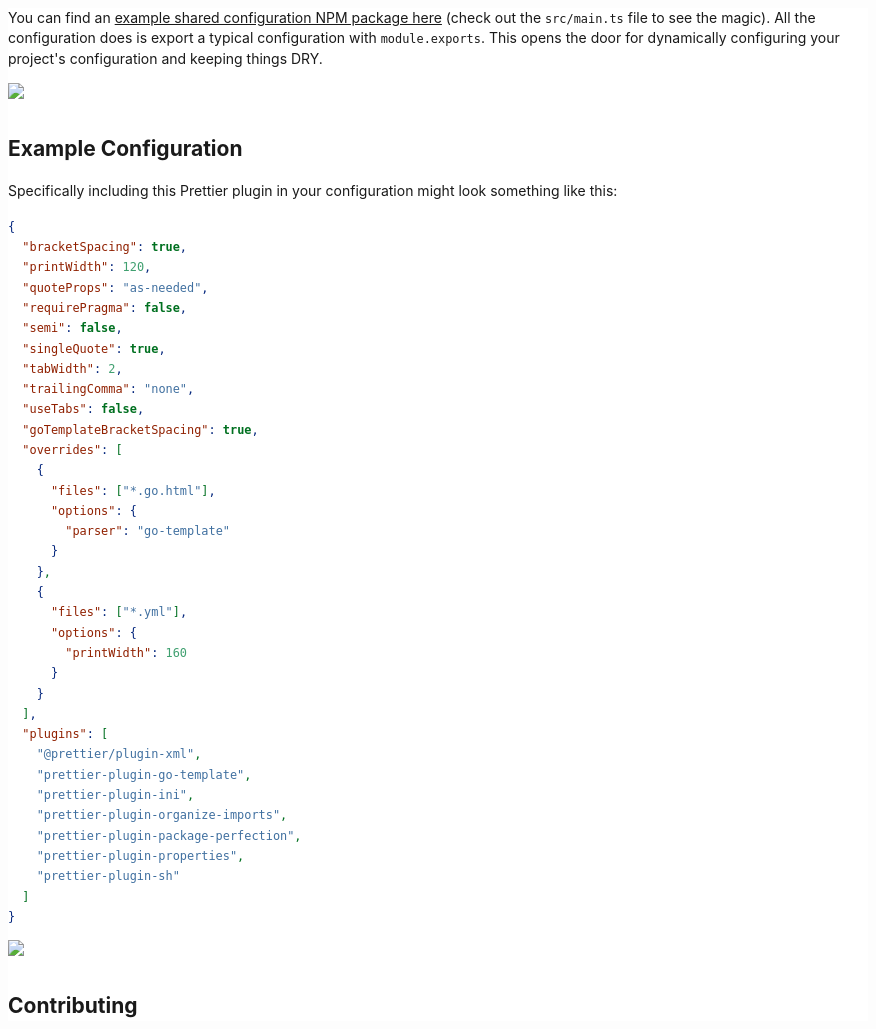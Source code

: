 You can find an [example shared configuration NPM package here](https://github.com/ProfessorManhattan/prettier-config-sexy-mode) (check out the `src/main.ts` file to see the magic). All the configuration does is export a typical configuration with `module.exports`. This opens the door for dynamically configuring your project's configuration and keeping things DRY.

<a href="#example-configuration" style="width:100%"><img style="width:100%" src="https://gitlab.com/megabyte-labs/assets/-/raw/master/png/aqua-divider.png" /></a>

## Example Configuration

Specifically including this Prettier plugin in your configuration might look something like this:

```json
{
  "bracketSpacing": true,
  "printWidth": 120,
  "quoteProps": "as-needed",
  "requirePragma": false,
  "semi": false,
  "singleQuote": true,
  "tabWidth": 2,
  "trailingComma": "none",
  "useTabs": false,
  "goTemplateBracketSpacing": true,
  "overrides": [
    {
      "files": ["*.go.html"],
      "options": {
        "parser": "go-template"
      }
    },
    {
      "files": ["*.yml"],
      "options": {
        "printWidth": 160
      }
    }
  ],
  "plugins": [
    "@prettier/plugin-xml",
    "prettier-plugin-go-template",
    "prettier-plugin-ini",
    "prettier-plugin-organize-imports",
    "prettier-plugin-package-perfection",
    "prettier-plugin-properties",
    "prettier-plugin-sh"
  ]
}
```

<a href="#contributing" style="width:100%"><img style="width:100%" src="https://gitlab.com/megabyte-labs/assets/-/raw/master/png/aqua-divider.png" /></a>

## Contributing
